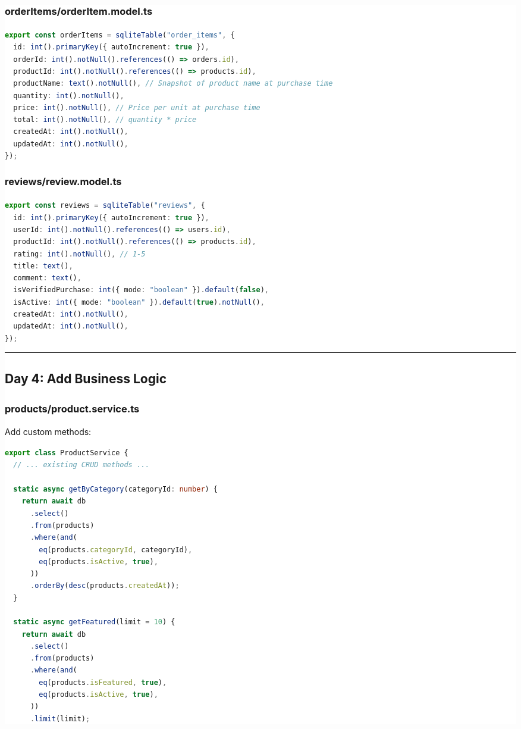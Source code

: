 ### orderItems/orderItem.model.ts

```typescript
export const orderItems = sqliteTable("order_items", {
  id: int().primaryKey({ autoIncrement: true }),
  orderId: int().notNull().references(() => orders.id),
  productId: int().notNull().references(() => products.id),
  productName: text().notNull(), // Snapshot of product name at purchase time
  quantity: int().notNull(),
  price: int().notNull(), // Price per unit at purchase time
  total: int().notNull(), // quantity * price
  createdAt: int().notNull(),
  updatedAt: int().notNull(),
});
```

### reviews/review.model.ts

```typescript
export const reviews = sqliteTable("reviews", {
  id: int().primaryKey({ autoIncrement: true }),
  userId: int().notNull().references(() => users.id),
  productId: int().notNull().references(() => products.id),
  rating: int().notNull(), // 1-5
  title: text(),
  comment: text(),
  isVerifiedPurchase: int({ mode: "boolean" }).default(false),
  isActive: int({ mode: "boolean" }).default(true).notNull(),
  createdAt: int().notNull(),
  updatedAt: int().notNull(),
});
```

---

## Day 4: Add Business Logic

### products/product.service.ts

Add custom methods:

```typescript
export class ProductService {
  // ... existing CRUD methods ...

  static async getByCategory(categoryId: number) {
    return await db
      .select()
      .from(products)
      .where(and(
        eq(products.categoryId, categoryId),
        eq(products.isActive, true),
      ))
      .orderBy(desc(products.createdAt));
  }

  static async getFeatured(limit = 10) {
    return await db
      .select()
      .from(products)
      .where(and(
        eq(products.isFeatured, true),
        eq(products.isActive, true),
      ))
      .limit(limit);
```